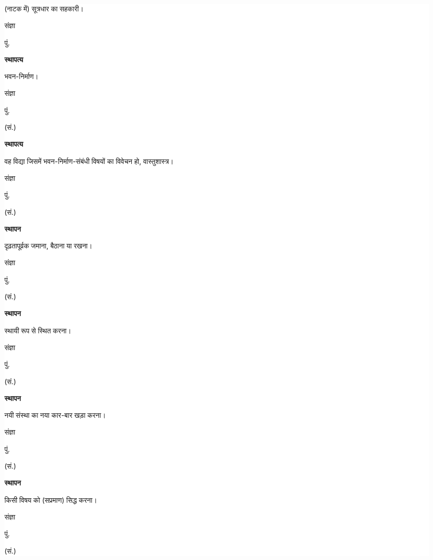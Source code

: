 (नाटक में) सूत्रधार का सहकारी।

संज्ञा

पुं.

**स्थापत्य**

भवन-निर्माण।

संज्ञा

पुं.

(सं.)

**स्थापत्य**

वह विद्या जिसमें भवन-निर्माण-संबंधी विषयों का विवेचन हो, वास्तुशास्त्र।

संज्ञा

पुं.

(सं.)

**स्थापन**

दृढ़तापूर्व्रक जमाना, बैठाना या रखना।

संज्ञा

पुं.

(सं.)

**स्थापन**

स्थायी रूप से स्थित करना।

संज्ञा

पुं.

(सं.)

**स्थापन**

नयी संस्था का नया कार-बार खड़ा करना।

संज्ञा

पुं.

(सं.)

**स्थापन**

किसी विषय को (सप्रमाण) सिद्ध करना।

संज्ञा

पुं.

(सं.)
